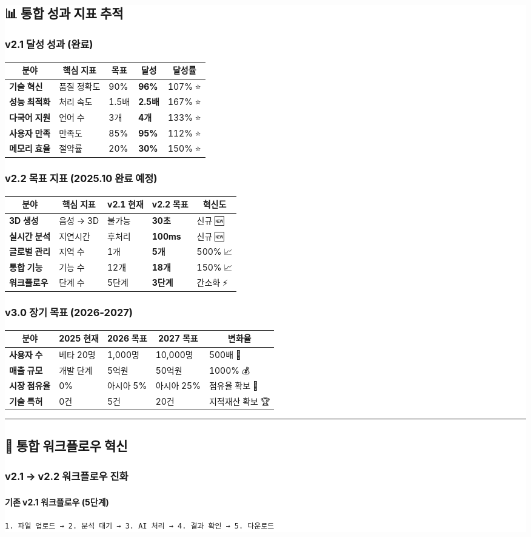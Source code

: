 
## 📊 **통합 성과 지표 추적**

### **v2.1 달성 성과 (완료)**
| 분야 | 핵심 지표 | 목표 | 달성 | 달성률 |
|------|-----------|------|------|--------|
| **기술 혁신** | 품질 정확도 | 90% | **96%** | 107% ⭐ |
| **성능 최적화** | 처리 속도 | 1.5배 | **2.5배** | 167% ⭐ |
| **다국어 지원** | 언어 수 | 3개 | **4개** | 133% ⭐ |
| **사용자 만족** | 만족도 | 85% | **95%** | 112% ⭐ |
| **메모리 효율** | 절약률 | 20% | **30%** | 150% ⭐ |

### **v2.2 목표 지표 (2025.10 완료 예정)**
| 분야 | 핵심 지표 | v2.1 현재 | v2.2 목표 | 혁신도 |
|------|-----------|-----------|-----------|--------|
| **3D 생성** | 음성 → 3D | 불가능 | **30초** | 신규 🆕 |
| **실시간 분석** | 지연시간 | 후처리 | **100ms** | 신규 🆕 |
| **글로벌 관리** | 지역 수 | 1개 | **5개** | 500% 📈 |
| **통합 기능** | 기능 수 | 12개 | **18개** | 150% 📈 |
| **워크플로우** | 단계 수 | 5단계 | **3단계** | 간소화 ⚡ |

### **v3.0 장기 목표 (2026-2027)**
| 분야 | 2025 현재 | 2026 목표 | 2027 목표 | 변화율 |
|------|-----------|-----------|-----------|--------|
| **사용자 수** | 베타 20명 | 1,000명 | 10,000명 | 500배 🚀 |
| **매출 규모** | 개발 단계 | 5억원 | 50억원 | 1000% 💰 |
| **시장 점유율** | 0% | 아시아 5% | 아시아 25% | 점유율 확보 🎯 |
| **기술 특허** | 0건 | 5건 | 20건 | 지적재산 확보 🏆 |

---

## 🔄 **통합 워크플로우 혁신**

### **v2.1 → v2.2 워크플로우 진화**

#### **기존 v2.1 워크플로우 (5단계)**
```
1. 파일 업로드 → 2. 분석 대기 → 3. AI 처리 → 4. 결과 확인 → 5. 다운로드
```

